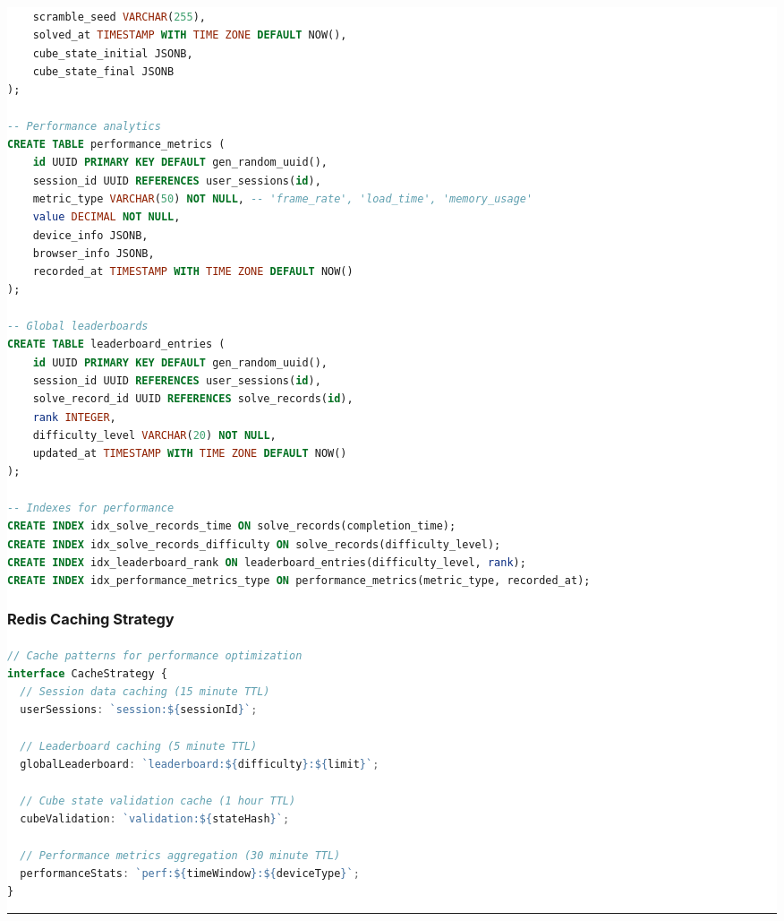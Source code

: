 ```sql
    scramble_seed VARCHAR(255),
    solved_at TIMESTAMP WITH TIME ZONE DEFAULT NOW(),
    cube_state_initial JSONB,
    cube_state_final JSONB
);

-- Performance analytics
CREATE TABLE performance_metrics (
    id UUID PRIMARY KEY DEFAULT gen_random_uuid(),
    session_id UUID REFERENCES user_sessions(id),
    metric_type VARCHAR(50) NOT NULL, -- 'frame_rate', 'load_time', 'memory_usage'
    value DECIMAL NOT NULL,
    device_info JSONB,
    browser_info JSONB,
    recorded_at TIMESTAMP WITH TIME ZONE DEFAULT NOW()
);

-- Global leaderboards
CREATE TABLE leaderboard_entries (
    id UUID PRIMARY KEY DEFAULT gen_random_uuid(),
    session_id UUID REFERENCES user_sessions(id),
    solve_record_id UUID REFERENCES solve_records(id),
    rank INTEGER,
    difficulty_level VARCHAR(20) NOT NULL,
    updated_at TIMESTAMP WITH TIME ZONE DEFAULT NOW()
);

-- Indexes for performance
CREATE INDEX idx_solve_records_time ON solve_records(completion_time);
CREATE INDEX idx_solve_records_difficulty ON solve_records(difficulty_level);
CREATE INDEX idx_leaderboard_rank ON leaderboard_entries(difficulty_level, rank);
CREATE INDEX idx_performance_metrics_type ON performance_metrics(metric_type, recorded_at);
```

### Redis Caching Strategy

```typescript
// Cache patterns for performance optimization
interface CacheStrategy {
  // Session data caching (15 minute TTL)
  userSessions: `session:${sessionId}`;
  
  // Leaderboard caching (5 minute TTL)
  globalLeaderboard: `leaderboard:${difficulty}:${limit}`;
  
  // Cube state validation cache (1 hour TTL)
  cubeValidation: `validation:${stateHash}`;
  
  // Performance metrics aggregation (30 minute TTL)
  performanceStats: `perf:${timeWindow}:${deviceType}`;
}
```

---